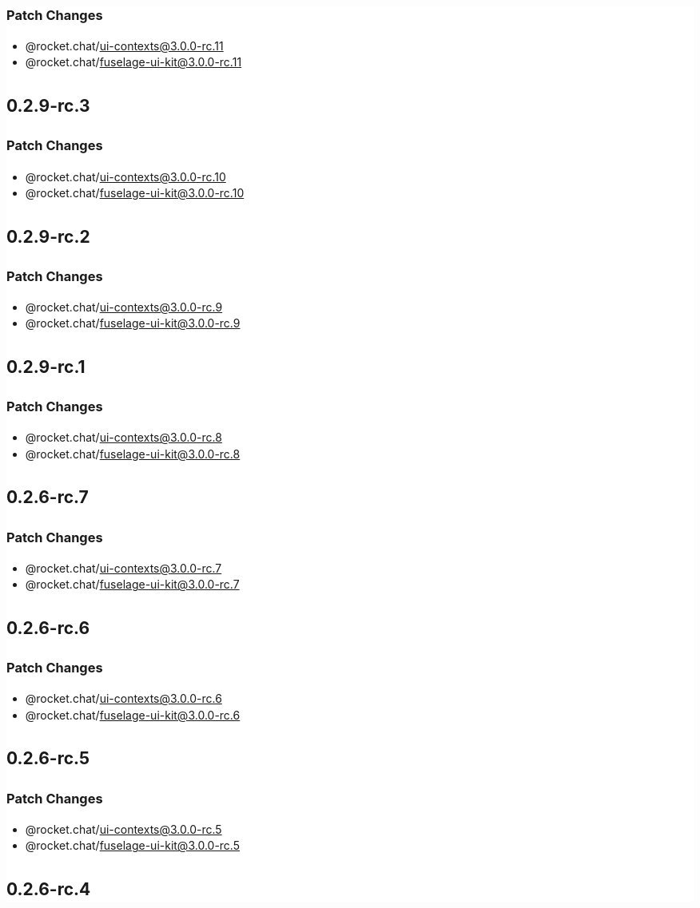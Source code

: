 ### Patch Changes

- @rocket.chat/ui-contexts@3.0.0-rc.11
- @rocket.chat/fuselage-ui-kit@3.0.0-rc.11

## 0.2.9-rc.3

### Patch Changes

- @rocket.chat/ui-contexts@3.0.0-rc.10
- @rocket.chat/fuselage-ui-kit@3.0.0-rc.10

## 0.2.9-rc.2

### Patch Changes

- @rocket.chat/ui-contexts@3.0.0-rc.9
- @rocket.chat/fuselage-ui-kit@3.0.0-rc.9

## 0.2.9-rc.1

### Patch Changes

- @rocket.chat/ui-contexts@3.0.0-rc.8
- @rocket.chat/fuselage-ui-kit@3.0.0-rc.8

## 0.2.6-rc.7

### Patch Changes

- @rocket.chat/ui-contexts@3.0.0-rc.7
- @rocket.chat/fuselage-ui-kit@3.0.0-rc.7

## 0.2.6-rc.6

### Patch Changes

- @rocket.chat/ui-contexts@3.0.0-rc.6
- @rocket.chat/fuselage-ui-kit@3.0.0-rc.6

## 0.2.6-rc.5

### Patch Changes

- @rocket.chat/ui-contexts@3.0.0-rc.5
- @rocket.chat/fuselage-ui-kit@3.0.0-rc.5

## 0.2.6-rc.4
